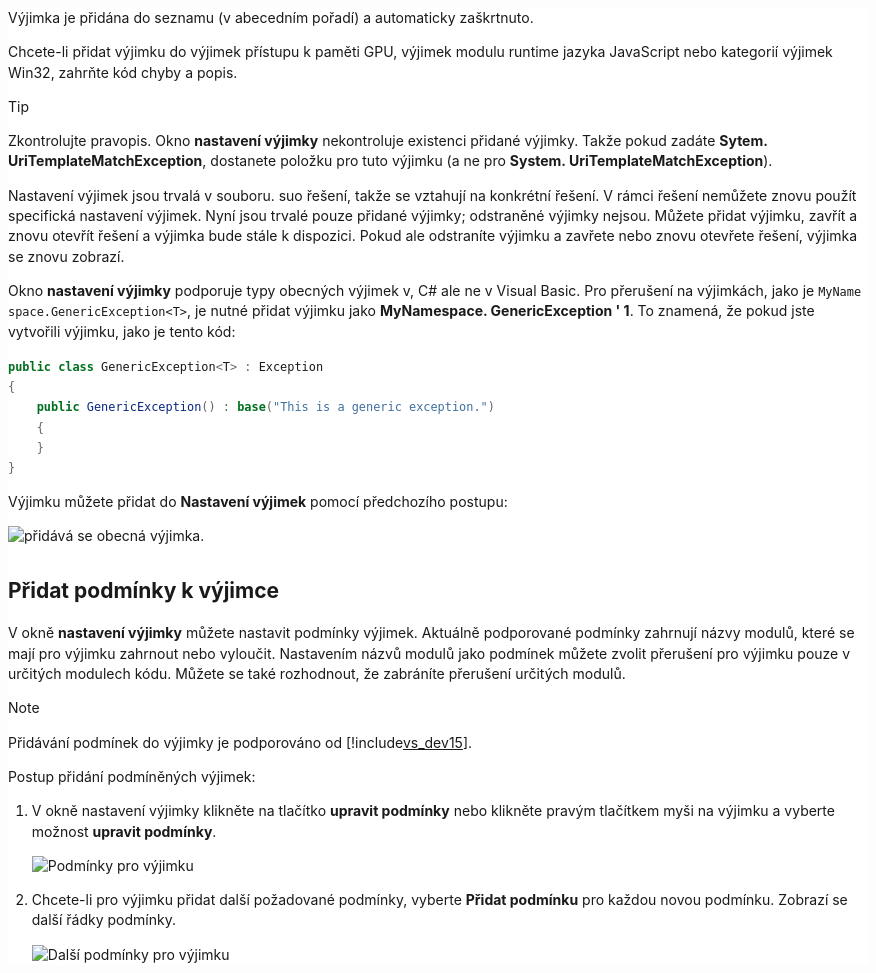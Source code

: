    Výjimka je přidána do seznamu (v abecedním pořadí) a automaticky zaškrtnuto.

Chcete-li přidat výjimku do výjimek přístupu k paměti GPU, výjimek modulu runtime jazyka JavaScript nebo kategorií výjimek Win32, zahrňte kód chyby a popis.

> [!TIP]
> Zkontrolujte pravopis. Okno **nastavení výjimky** nekontroluje existenci přidané výjimky. Takže pokud zadáte **Sytem. UriTemplateMatchException**, dostanete položku pro tuto výjimku (a ne pro **System. UriTemplateMatchException**).

Nastavení výjimek jsou trvalá v souboru. suo řešení, takže se vztahují na konkrétní řešení. V rámci řešení nemůžete znovu použít specifická nastavení výjimek. Nyní jsou trvalé pouze přidané výjimky; odstraněné výjimky nejsou. Můžete přidat výjimku, zavřít a znovu otevřít řešení a výjimka bude stále k dispozici. Pokud ale odstraníte výjimku a zavřete nebo znovu otevřete řešení, výjimka se znovu zobrazí.

Okno **nastavení výjimky** podporuje typy obecných výjimek v, C# ale ne v Visual Basic. Pro přerušení na výjimkách, jako je `MyNamespace.GenericException<T>`, je nutné přidat výjimku jako **MyNamespace. GenericException ' 1**. To znamená, že pokud jste vytvořili výjimku, jako je tento kód:

```csharp
public class GenericException<T> : Exception
{
    public GenericException() : base("This is a generic exception.")
    {
    }
}
```

Výjimku můžete přidat do **Nastavení výjimek** pomocí předchozího postupu:

![přidává se obecná výjimka.](../debugger/media/addgenericexception.png "AddGenericException")

## <a name="add-conditions-to-an-exception"></a>Přidat podmínky k výjimce

V okně **nastavení výjimky** můžete nastavit podmínky výjimek. Aktuálně podporované podmínky zahrnují názvy modulů, které se mají pro výjimku zahrnout nebo vyloučit. Nastavením názvů modulů jako podmínek můžete zvolit přerušení pro výjimku pouze v určitých modulech kódu. Můžete se také rozhodnout, že zabráníte přerušení určitých modulů.

> [!NOTE]
> Přidávání podmínek do výjimky je podporováno od [!include[vs_dev15](../misc/includes/vs_dev15_md.md)].

Postup přidání podmíněných výjimek:

1. V okně nastavení výjimky klikněte na tlačítko **upravit podmínky** nebo klikněte pravým tlačítkem myši na výjimku a vyberte možnost **upravit podmínky**.

   ![Podmínky pro výjimku](../debugger/media/dbg-conditional-exception.png "DbgConditionalException")

2. Chcete-li pro výjimku přidat další požadované podmínky, vyberte **Přidat podmínku** pro každou novou podmínku. Zobrazí se další řádky podmínky.

   ![Další podmínky pro výjimku](../debugger/media/extraconditionsforanexception.png "ExtraConditionsForAnException")
